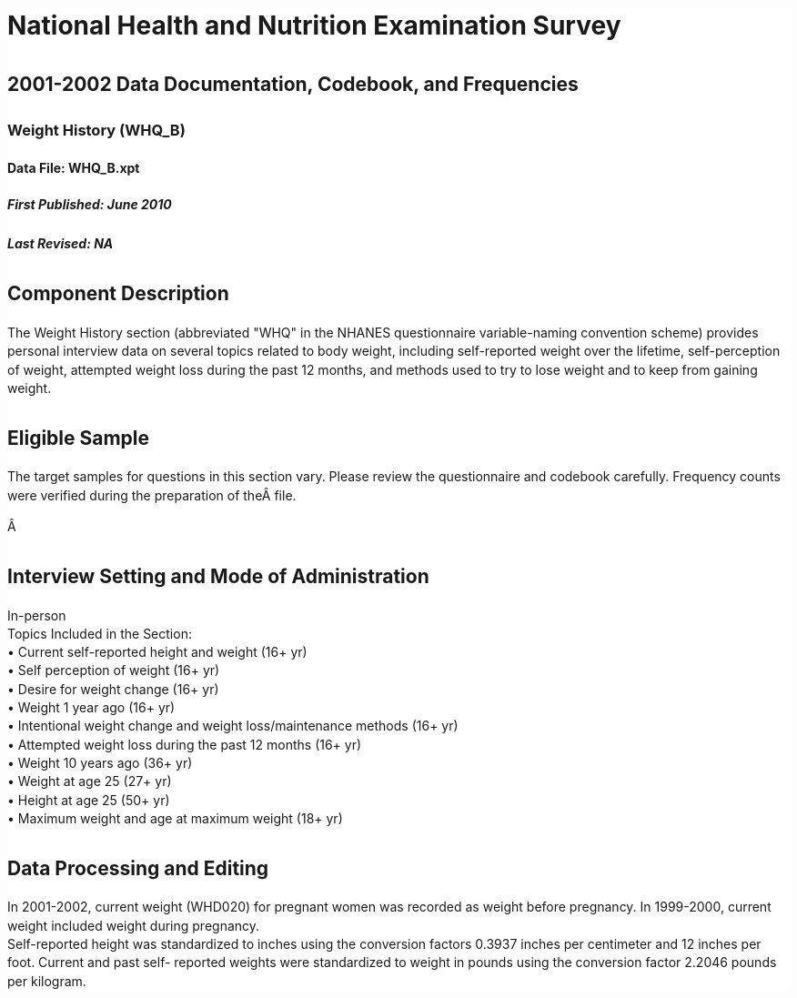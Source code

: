# National Health and Nutrition Examination Survey

## 2001-2002 Data Documentation, Codebook, and Frequencies

### Weight History (WHQ_B)

####  Data File: WHQ_B.xpt

##### First Published: June 2010

##### Last Revised: NA

## Component Description

The Weight History section (abbreviated "WHQ" in the NHANES questionnaire
variable-naming convention scheme) provides personal interview data on several
topics related to body weight, including self-reported weight over the
lifetime, self-perception of weight, attempted weight loss during the past 12
months, and methods used to try to lose weight and to keep from gaining
weight.

## Eligible Sample

The target samples for questions in this section vary. Please review the
questionnaire and codebook carefully. Frequency counts were verified during
the preparation of theÂ file.

Â

## Interview Setting and Mode of Administration

In-person  
Topics Included in the Section:  
• Current self-reported height and weight (16+ yr)  
• Self perception of weight (16+ yr)  
• Desire for weight change (16+ yr)  
• Weight 1 year ago (16+ yr)  
• Intentional weight change and weight loss/maintenance methods (16+ yr)  
• Attempted weight loss during the past 12 months (16+ yr)  
• Weight 10 years ago (36+ yr)  
• Weight at age 25 (27+ yr)  
• Height at age 25 (50+ yr)  
• Maximum weight and age at maximum weight (18+ yr)

## Data Processing and Editing

In 2001-2002, current weight (WHD020) for pregnant women was recorded as
weight before pregnancy. In 1999-2000, current weight included weight during
pregnancy.  
Self-reported height was standardized to inches using the conversion factors
0.3937 inches per centimeter and 12 inches per foot. Current and past self-
reported weights were standardized to weight in pounds using the conversion
factor 2.2046 pounds per kilogram.
